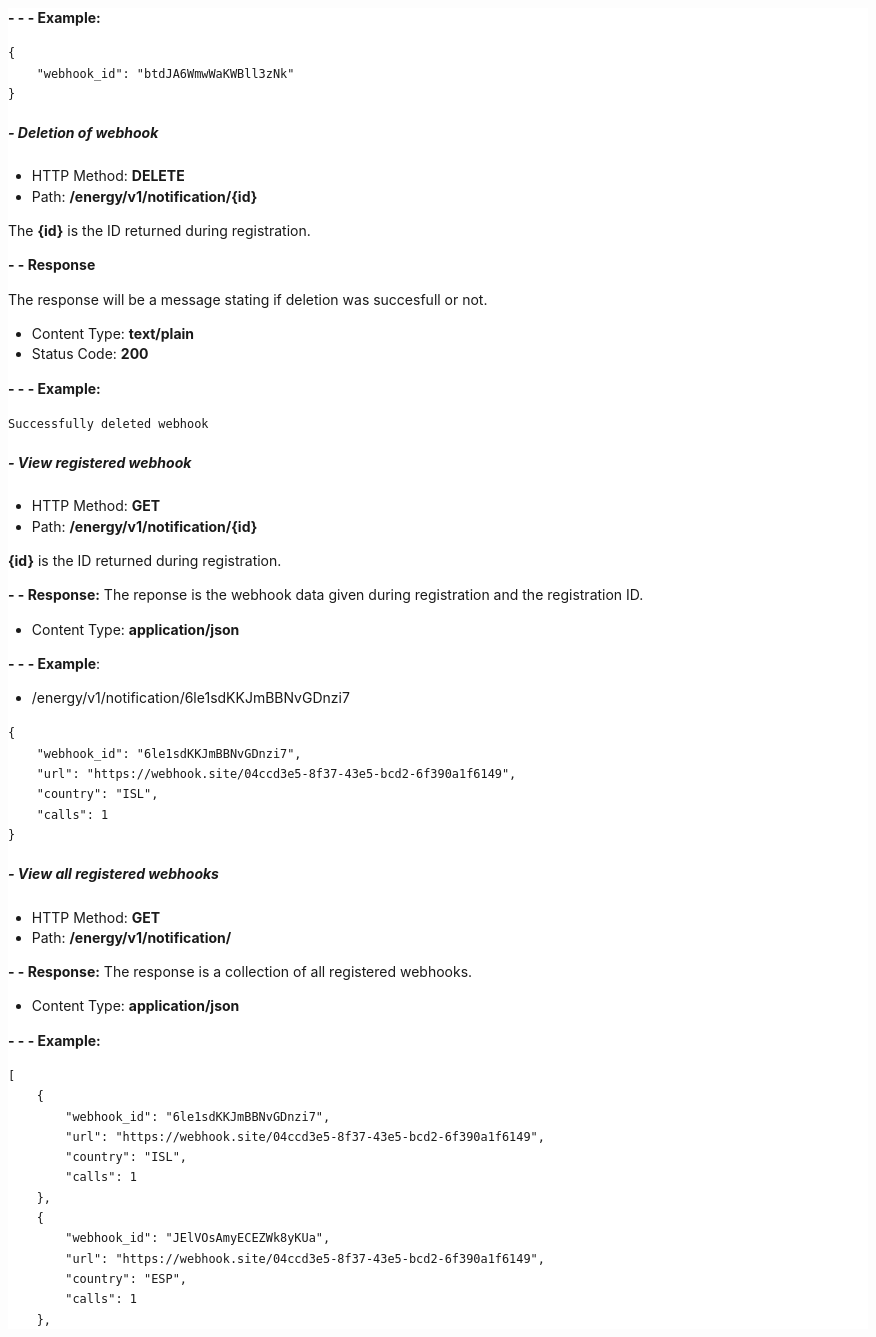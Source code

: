 **- - - Example:**

```
{
    "webhook_id": "btdJA6WmwWaKWBll3zNk"
}
```
##### - Deletion of webhook
- HTTP Method: **DELETE**
- Path: **/energy/v1/notification/{id}**

The **{id}** is the ID returned during registration.

**- - Response**

The response will be a message stating if deletion was succesfull or not.

- Content Type: **text/plain**
- Status Code: **200**

**- - - Example:** 

`Successfully deleted webhook`

##### - View registered webhook
- HTTP Method: **GET**
- Path: **/energy/v1/notification/{id}**

**{id}** is the ID returned during registration.

**- - Response:**
The reponse is the webhook data given during registration and the registration ID.
- Content Type: **application/json**

**- - - Example**: 

- /energy/v1/notification/6le1sdKKJmBBNvGDnzi7

```
{
    "webhook_id": "6le1sdKKJmBBNvGDnzi7",
    "url": "https://webhook.site/04ccd3e5-8f37-43e5-bcd2-6f390a1f6149",
    "country": "ISL",
    "calls": 1
}
```

##### - View all registered webhooks
- HTTP Method: **GET**
- Path: **/energy/v1/notification/**

**- - Response:**
The response is a collection of all registered webhooks.
- Content Type: **application/json**

**- - - Example:**

```
[
    {
        "webhook_id": "6le1sdKKJmBBNvGDnzi7",
        "url": "https://webhook.site/04ccd3e5-8f37-43e5-bcd2-6f390a1f6149",
        "country": "ISL",
        "calls": 1
    },
    {
        "webhook_id": "JElVOsAmyECEZWk8yKUa",
        "url": "https://webhook.site/04ccd3e5-8f37-43e5-bcd2-6f390a1f6149",
        "country": "ESP",
        "calls": 1
    },
```
